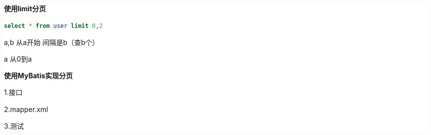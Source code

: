 

**使用limit分页**

```sql
select * from user limit 0,2
```

a,b  从a开始 间隔是b（查b个）

a 从0到a

**使用MyBatis实现分页**

1.接口

2.mapper.xml

3.测试









